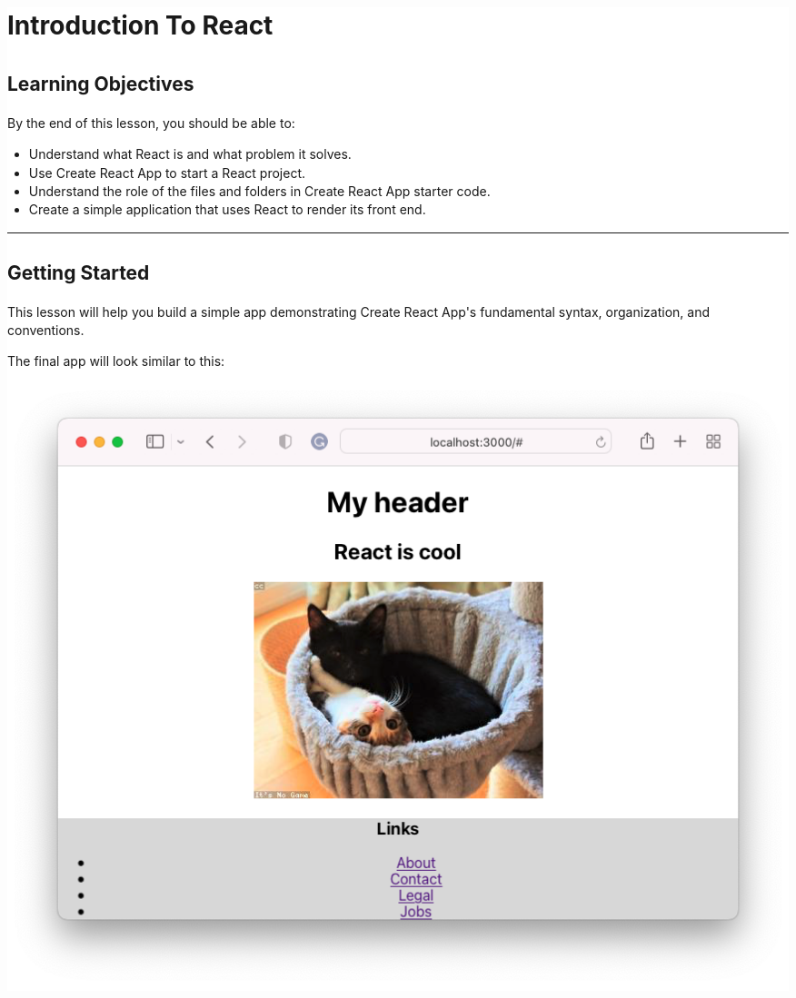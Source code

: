 # Introduction To React

## Learning Objectives

By the end of this lesson, you should be able to:

- Understand what React is and what problem it solves.
- Use Create React App to start a React project.
- Understand the role of the files and folders in Create React App starter code.
- Create a simple application that uses React to render its front end.

<hr>

## Getting Started

This lesson will help you build a simple app demonstrating Create React App's fundamental syntax, organization, and conventions.

The final app will look similar to this:

![In class build](../assets/class-build.png)
